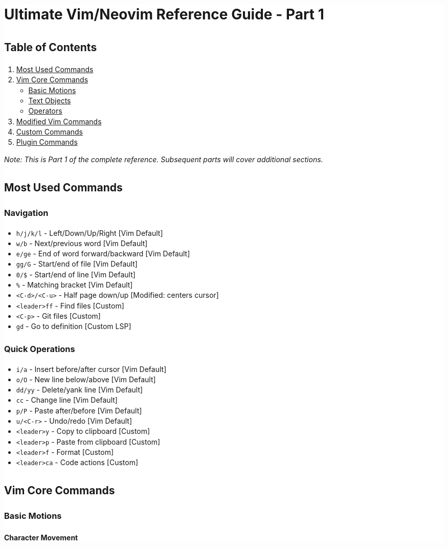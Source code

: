 # Ultimate Vim/Neovim Reference Guide - Part 1

## Table of Contents

1. [Most Used Commands](#most-used-commands)
2. [Vim Core Commands](#vim-core-commands)
   - [Basic Motions](#basic-motions)
   - [Text Objects](#text-objects)
   - [Operators](#operators)
3. [Modified Vim Commands](#modified-vim-commands)
4. [Custom Commands](#custom-commands)
5. [Plugin Commands](#plugin-commands)

_Note: This is Part 1 of the complete reference. Subsequent parts will cover additional sections._

## Most Used Commands

### Navigation

- `h/j/k/l` - Left/Down/Up/Right [Vim Default]
- `w/b` - Next/previous word [Vim Default]
- `e/ge` - End of word forward/backward [Vim Default]
- `gg/G` - Start/end of file [Vim Default]
- `0/$` - Start/end of line [Vim Default]
- `%` - Matching bracket [Vim Default]
- `<C-d>/<C-u>` - Half page down/up [Modified: centers cursor]
- `<leader>ff` - Find files [Custom]
- `<C-p>` - Git files [Custom]
- `gd` - Go to definition [Custom LSP]

### Quick Operations

- `i/a` - Insert before/after cursor [Vim Default]
- `o/O` - New line below/above [Vim Default]
- `dd/yy` - Delete/yank line [Vim Default]
- `cc` - Change line [Vim Default]
- `p/P` - Paste after/before [Vim Default]
- `u/<C-r>` - Undo/redo [Vim Default]
- `<leader>y` - Copy to clipboard [Custom]
- `<leader>p` - Paste from clipboard [Custom]
- `<leader>f` - Format [Custom]
- `<leader>ca` - Code actions [Custom]

## Vim Core Commands

### Basic Motions

#### Character Movement
